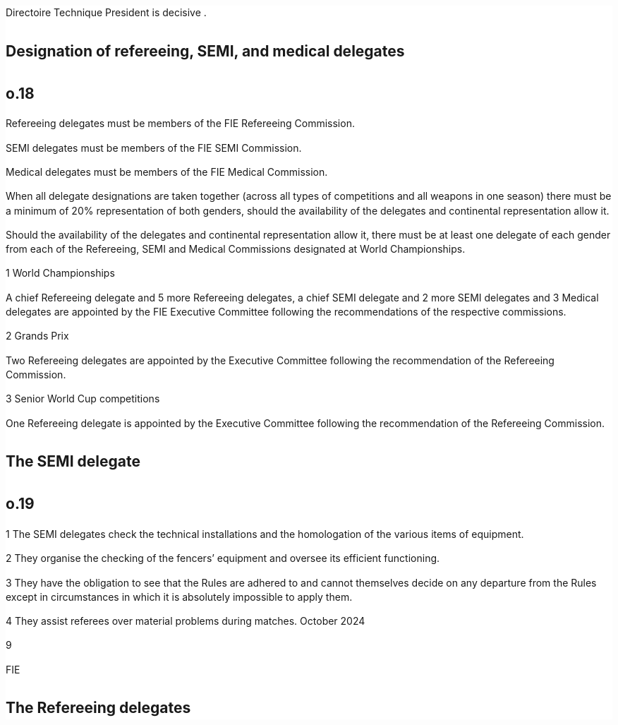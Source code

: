 Directoire Technique President is decisive .

## Designation of refereeing, SEMI, and medical delegates 

## o.18 

Refereeing delegates must be members of the FIE Refereeing Commission. 

SEMI delegates must be members of the FIE SEMI Commission. 

Medical delegates must be members of the FIE Medical Commission. 

When all delegate designations are taken together (across all types of competitions and all weapons in one season) there must be a minimum of 20% representation of both genders, should the availability of the delegates and continental representation allow it. 

Should the availability of the delegates and continental representation allow it, there must be at least one delegate of each gender from each of the Refereeing, SEMI and Medical Commissions designated at World Championships. 

1 World Championships 

A chief Refereeing delegate and 5 more Refereeing delegates, a chief SEMI delegate and 2 more SEMI delegates and 3 Medical delegates are appointed by the FIE Executive Committee following the recommendations of the respective commissions. 

2 Grands Prix 

Two Refereeing delegates are appointed by the Executive Committee following the recommendation of the Refereeing Commission. 

3 Senior World Cup competitions 

One Refereeing delegate is appointed by the Executive Committee following the recommendation of the Refereeing Commission. 

## The SEMI delegate 

## o.19 

1 The SEMI delegates check the technical installations and the homologation of the various items of equipment. 

2 They organise the checking of the fencers’ equipment and oversee its efficient functioning. 

3 They have the obligation to see that the Rules are adhered to and cannot themselves decide on any departure from the Rules except in circumstances in which it is absolutely impossible to apply them. 

4 They assist referees over material problems during matches. October 2024 

9

FIE 

## The Refereeing delegates 
